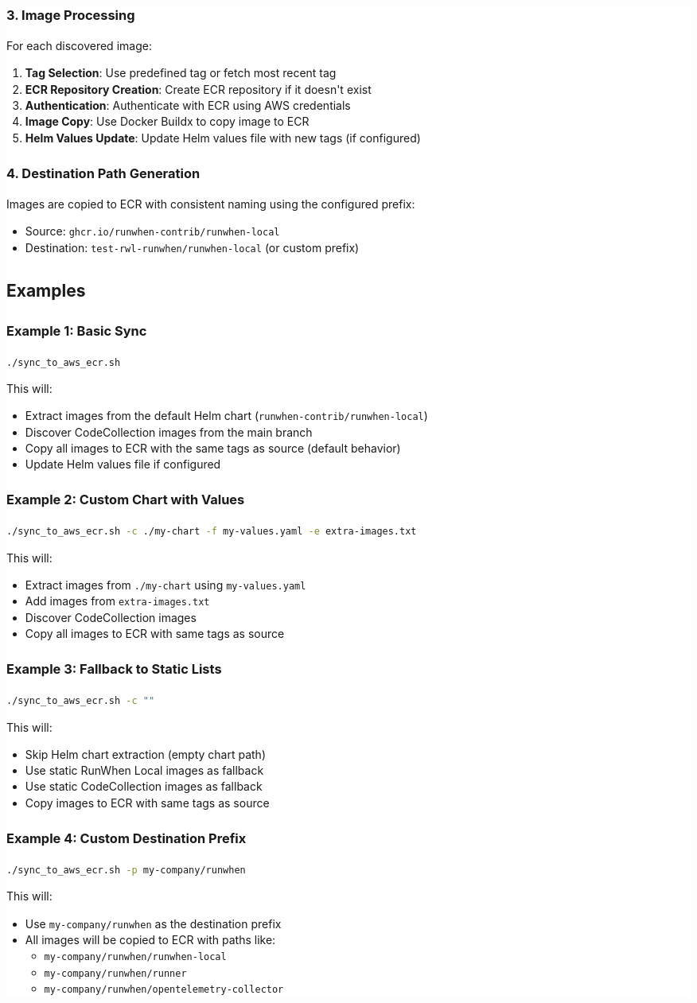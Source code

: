### 3. Image Processing
For each discovered image:
1. **Tag Selection**: Use predefined tag or fetch most recent tag
2. **ECR Repository Creation**: Create ECR repository if it doesn't exist
3. **Authentication**: Authenticate with ECR using AWS credentials
4. **Image Copy**: Use Docker Buildx to copy image to ECR
5. **Helm Values Update**: Update Helm values file with new tags (if configured)

### 4. Destination Path Generation
Images are copied to ECR with consistent naming using the configured prefix:
- Source: `ghcr.io/runwhen-contrib/runwhen-local`
- Destination: `test-rwl-runwhen/runwhen-local` (or custom prefix)

## Examples

### Example 1: Basic Sync
```bash
./sync_to_aws_ecr.sh
```
This will:
- Extract images from the default Helm chart (`runwhen-contrib/runwhen-local`)
- Discover CodeCollection images from the main branch
- Copy all images to ECR with the same tags as source (default behavior)
- Update Helm values file if configured

### Example 2: Custom Chart with Values
```bash
./sync_to_aws_ecr.sh -c ./my-chart -f my-values.yaml -e extra-images.txt
```
This will:
- Extract images from `./my-chart` using `my-values.yaml`
- Add images from `extra-images.txt`
- Discover CodeCollection images
- Copy all images to ECR with same tags as source

### Example 3: Fallback to Static Lists
```bash
./sync_to_aws_ecr.sh -c ""
```
This will:
- Skip Helm chart extraction (empty chart path)
- Use static RunWhen Local images as fallback
- Use static CodeCollection images as fallback
- Copy images to ECR with same tags as source

### Example 4: Custom Destination Prefix
```bash
./sync_to_aws_ecr.sh -p my-company/runwhen
```
This will:
- Use `my-company/runwhen` as the destination prefix
- All images will be copied to ECR with paths like:
  - `my-company/runwhen/runwhen-local`
  - `my-company/runwhen/runner`
  - `my-company/runwhen/opentelemetry-collector`
